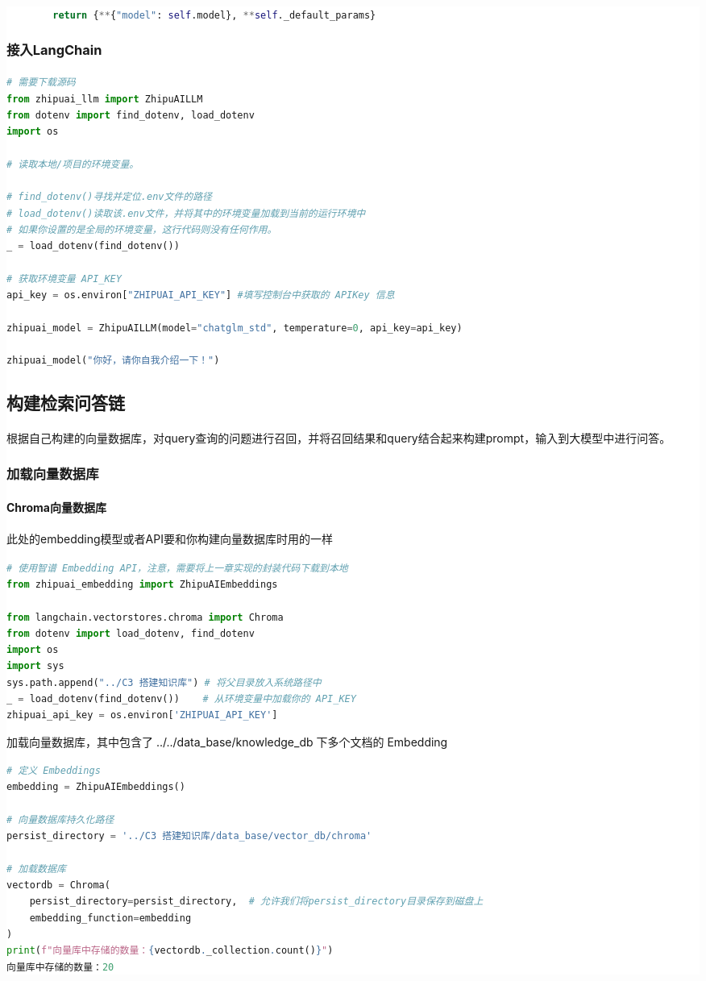```python
        return {**{"model": self.model}, **self._default_params}
```

### 接入LangChain

```python
# 需要下载源码
from zhipuai_llm import ZhipuAILLM
from dotenv import find_dotenv, load_dotenv
import os

# 读取本地/项目的环境变量。

# find_dotenv()寻找并定位.env文件的路径
# load_dotenv()读取该.env文件，并将其中的环境变量加载到当前的运行环境中
# 如果你设置的是全局的环境变量，这行代码则没有任何作用。
_ = load_dotenv(find_dotenv())

# 获取环境变量 API_KEY
api_key = os.environ["ZHIPUAI_API_KEY"] #填写控制台中获取的 APIKey 信息

zhipuai_model = ZhipuAILLM(model="chatglm_std", temperature=0, api_key=api_key)

zhipuai_model("你好，请你自我介绍一下！")
```

## 构建检索问答链

根据自己构建的向量数据库，对query查询的问题进行召回，并将召回结果和query结合起来构建prompt，输入到大模型中进行问答。

### 加载向量数据库

#### Chroma向量数据库

此处的embedding模型或者API要和你构建向量数据库时用的一样

```python
# 使用智谱 Embedding API，注意，需要将上一章实现的封装代码下载到本地
from zhipuai_embedding import ZhipuAIEmbeddings

from langchain.vectorstores.chroma import Chroma
from dotenv import load_dotenv, find_dotenv
import os
import sys
sys.path.append("../C3 搭建知识库") # 将父目录放入系统路径中
_ = load_dotenv(find_dotenv())    # 从环境变量中加载你的 API_KEY
zhipuai_api_key = os.environ['ZHIPUAI_API_KEY']
```

加载向量数据库，其中包含了 ../../data_base/knowledge_db 下多个文档的 Embedding

```python
# 定义 Embeddings
embedding = ZhipuAIEmbeddings()

# 向量数据库持久化路径
persist_directory = '../C3 搭建知识库/data_base/vector_db/chroma'

# 加载数据库
vectordb = Chroma(
    persist_directory=persist_directory,  # 允许我们将persist_directory目录保存到磁盘上
    embedding_function=embedding
)
print(f"向量库中存储的数量：{vectordb._collection.count()}")
向量库中存储的数量：20
```